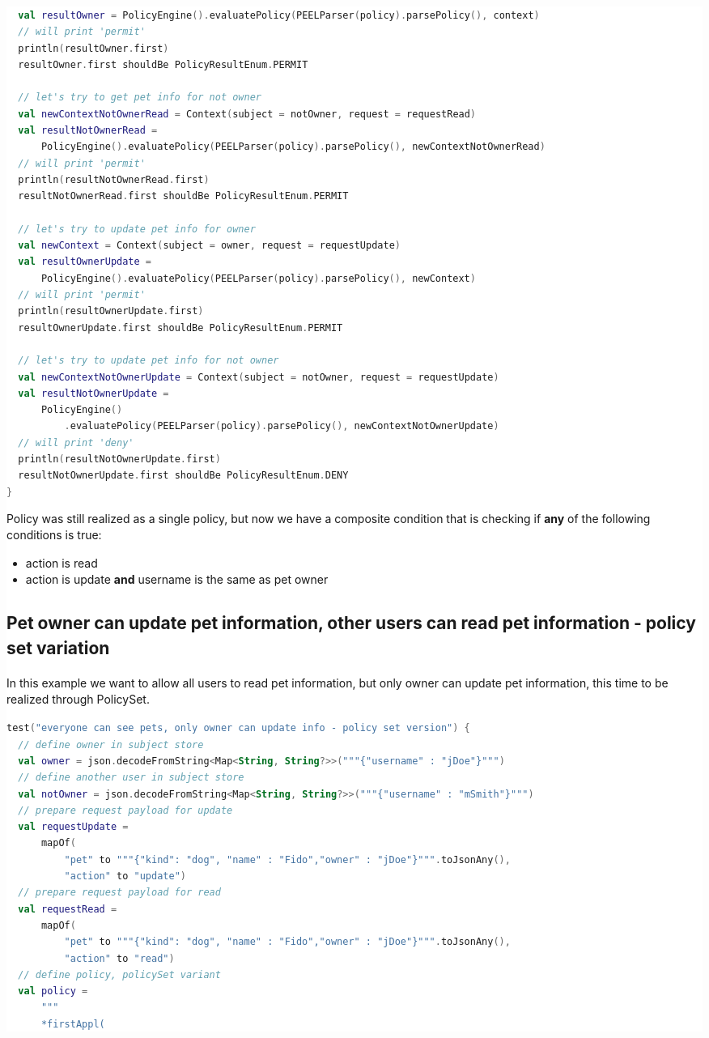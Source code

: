 ```kotlin
  val resultOwner = PolicyEngine().evaluatePolicy(PEELParser(policy).parsePolicy(), context)
  // will print 'permit'
  println(resultOwner.first)
  resultOwner.first shouldBe PolicyResultEnum.PERMIT

  // let's try to get pet info for not owner
  val newContextNotOwnerRead = Context(subject = notOwner, request = requestRead)
  val resultNotOwnerRead =
      PolicyEngine().evaluatePolicy(PEELParser(policy).parsePolicy(), newContextNotOwnerRead)
  // will print 'permit'
  println(resultNotOwnerRead.first)
  resultNotOwnerRead.first shouldBe PolicyResultEnum.PERMIT

  // let's try to update pet info for owner
  val newContext = Context(subject = owner, request = requestUpdate)
  val resultOwnerUpdate =
      PolicyEngine().evaluatePolicy(PEELParser(policy).parsePolicy(), newContext)
  // will print 'permit'
  println(resultOwnerUpdate.first)
  resultOwnerUpdate.first shouldBe PolicyResultEnum.PERMIT

  // let's try to update pet info for not owner
  val newContextNotOwnerUpdate = Context(subject = notOwner, request = requestUpdate)
  val resultNotOwnerUpdate =
      PolicyEngine()
          .evaluatePolicy(PEELParser(policy).parsePolicy(), newContextNotOwnerUpdate)
  // will print 'deny'
  println(resultNotOwnerUpdate.first)
  resultNotOwnerUpdate.first shouldBe PolicyResultEnum.DENY
}
```

Policy was still realized as a single policy, but now we have a composite condition that is checking if **any** of the following conditions is true:

- action is read
- action is update **and** username is the same as pet owner

## Pet owner can update pet information, other users can read pet information - policy set variation

In this example we want to allow all users to read pet information, but only owner can update pet information, this time to be realized through PolicySet.

```kotlin
test("everyone can see pets, only owner can update info - policy set version") {
  // define owner in subject store
  val owner = json.decodeFromString<Map<String, String?>>("""{"username" : "jDoe"}""")
  // define another user in subject store
  val notOwner = json.decodeFromString<Map<String, String?>>("""{"username" : "mSmith"}""")
  // prepare request payload for update
  val requestUpdate =
      mapOf(
          "pet" to """{"kind": "dog", "name" : "Fido","owner" : "jDoe"}""".toJsonAny(),
          "action" to "update")
  // prepare request payload for read
  val requestRead =
      mapOf(
          "pet" to """{"kind": "dog", "name" : "Fido","owner" : "jDoe"}""".toJsonAny(),
          "action" to "read")
  // define policy, policySet variant
  val policy =
      """
      *firstAppl(   
```